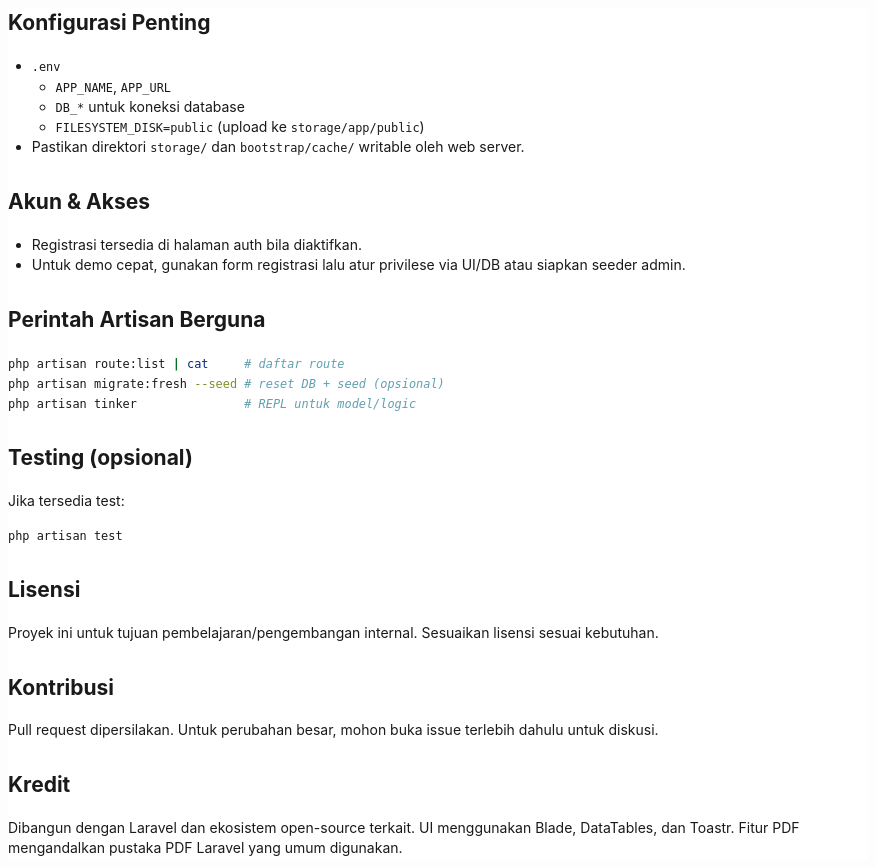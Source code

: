 ## Konfigurasi Penting
- `.env`
  - `APP_NAME`, `APP_URL`
  - `DB_*` untuk koneksi database
  - `FILESYSTEM_DISK=public` (upload ke `storage/app/public`)
- Pastikan direktori `storage/` dan `bootstrap/cache/` writable oleh web server.

## Akun & Akses
- Registrasi tersedia di halaman auth bila diaktifkan.
- Untuk demo cepat, gunakan form registrasi lalu atur privilese via UI/DB atau siapkan seeder admin.

## Perintah Artisan Berguna
```bash
php artisan route:list | cat     # daftar route
php artisan migrate:fresh --seed # reset DB + seed (opsional)
php artisan tinker               # REPL untuk model/logic
```

## Testing (opsional)
Jika tersedia test:
```bash
php artisan test
```

## Lisensi
Proyek ini untuk tujuan pembelajaran/pengembangan internal. Sesuaikan lisensi sesuai kebutuhan.

## Kontribusi
Pull request dipersilakan. Untuk perubahan besar, mohon buka issue terlebih dahulu untuk diskusi.

## Kredit
Dibangun dengan Laravel dan ekosistem open-source terkait. UI menggunakan Blade, DataTables, dan Toastr. Fitur PDF mengandalkan pustaka PDF Laravel yang umum digunakan.
